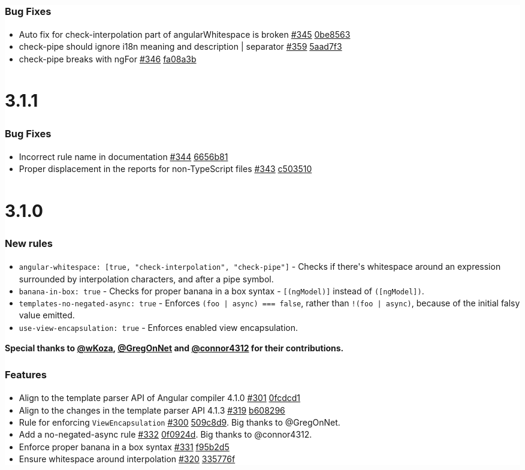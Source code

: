 ### Bug Fixes

- Auto fix for check-interpolation part of angularWhitespace is broken [#345](https://github.com/mgechev/codelyzer/issues/345) [0be8563](https://github.com/mgechev/codelyzer/pull/362)
- check-pipe should ignore i18n meaning and description | separator [#359](https://github.com/mgechev/codelyzer/issues/359) [5aad7f3](https://github.com/mgechev/codelyzer/commit/5aad7f37b967265f831a4b486d73586dc8885a7e)
- check-pipe breaks with ngFor [#346](https://github.com/mgechev/codelyzer/issues/346) [fa08a3b](https://github.com/mgechev/codelyzer/commit/fa08a3be4bf8588336c07c579e6fbfc7d75ae8dd)

# 3.1.1

### Bug Fixes

- Incorrect rule name in documentation [#344](https://github.com/mgechev/codelyzer/issues/344) [6656b81](https://github.com/mgechev/codelyzer/commit/6656b81dfd6466e090776d0bdb9f225169b6b7f0)
- Proper displacement in the reports for non-TypeScript files [#343](https://github.com/mgechev/codelyzer/issues/343) [c503510](https://github.com/mgechev/codelyzer/commit/c5035101957fe1223915968272c42feb47a7c6fa)

# 3.1.0

### New rules

- `angular-whitespace: [true, "check-interpolation", "check-pipe"]` - Checks if there's whitespace around an expression surrounded by interpolation characters, and after a pipe symbol.
- `banana-in-box: true` - Checks for proper banana in a box syntax - `[(ngModel)]` instead of `([ngModel])`.
- `templates-no-negated-async: true` - Enforces `(foo | async) === false`, rather than `!(foo | async)`, because of the initial falsy value emitted.
- `use-view-encapsulation: true` - Enforces enabled view encapsulation.

**Special thanks to [@wKoza](https://github.com/wKoza), [@GregOnNet](https://github.com/GregOnNet) and [@connor4312](https://github.com/connor4312) for their contributions.**

### Features

- Align to the template parser API of Angular compiler 4.1.0 [#301](https://github.com/mgechev/codelyzer/issues/301) [0fcdcd1](https://github.com/mgechev/codelyzer/commit/0fcdcd102431690f78b4bc923881d324534b52e3)
- Align to the changes in the template parser API 4.1.3 [#319](https://github.com/mgechev/codelyzer/issues/319) [b608296](https://github.com/mgechev/codelyzer/commit/b60829663383adcaa8b2570f56242ce34e1d94a1)
- Rule for enforcing `ViewEncapsulation` [#300](https://github.com/mgechev/codelyzer/issues/300) [509c8d9](https://github.com/mgechev/codelyzer/commit/509c8d953f0e03adb8b68b1ba98fdcfcc374152b). Big thanks to @GregOnNet.
- Add a no-negated-async rule [#332](https://github.com/mgechev/codelyzer/issues/332) [0f0924d](https://github.com/mgechev/codelyzer/commit/0f0924d499217a61759f4f1b49fe30a32d0ad197). Big thanks to @connor4312.
- Enforce proper banana in a box syntax [#331](https://github.com/mgechev/codelyzer/issues/331) [f95b2d5](https://github.com/mgechev/codelyzer/pull/322)
- Ensure whitespace around interpolation [#320](https://github.com/mgechev/codelyzer/issues/320) [335776f](https://github.com/mgechev/codelyzer/commit/335776ff24ecc81a743ff0cc70aaf01442462b8a)
